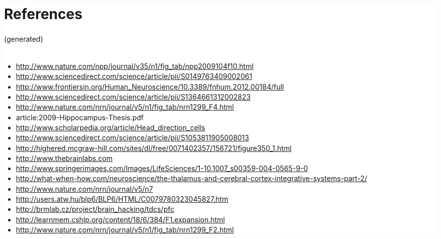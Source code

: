 
<h1>References</h1>
(generated)<br>
<br>
<ul><li><a href='http://www.nature.com/npp/journal/v35/n1/fig_tab/npp2009104f10.html'>http://www.nature.com/npp/journal/v35/n1/fig_tab/npp2009104f10.html</a>
</li><li><a href='http://www.sciencedirect.com/science/article/pii/S0149763409002061'>http://www.sciencedirect.com/science/article/pii/S0149763409002061</a>
</li><li><a href='http://www.frontiersin.org/Human_Neuroscience/10.3389/fnhum.2012.00184/full'>http://www.frontiersin.org/Human_Neuroscience/10.3389/fnhum.2012.00184/full</a>
</li><li><a href='http://www.sciencedirect.com/science/article/pii/S1364661312002823'>http://www.sciencedirect.com/science/article/pii/S1364661312002823</a>
</li><li><a href='http://www.nature.com/nrn/journal/v5/n1/fig_tab/nrn1299_F4.html'>http://www.nature.com/nrn/journal/v5/n1/fig_tab/nrn1299_F4.html</a>
</li><li>article:2009-Hippocampus-Thesis.pdf<br>
</li><li><a href='http://www.scholarpedia.org/article/Head_direction_cells'>http://www.scholarpedia.org/article/Head_direction_cells</a>
</li><li><a href='http://www.sciencedirect.com/science/article/pii/S1053811905008013'>http://www.sciencedirect.com/science/article/pii/S1053811905008013</a>
</li><li><a href='http://highered.mcgraw-hill.com/sites/dl/free/0071402357/156721/figure350_1.html'>http://highered.mcgraw-hill.com/sites/dl/free/0071402357/156721/figure350_1.html</a>
</li><li><a href='http://www.thebrainlabs.com'>http://www.thebrainlabs.com</a>
</li><li><a href='http://www.springerimages.com/Images/LifeSciences/1-10.1007_s00359-004-0565-9-0'>http://www.springerimages.com/Images/LifeSciences/1-10.1007_s00359-004-0565-9-0</a>
</li><li><a href='http://what-when-how.com/neuroscience/the-thalamus-and-cerebral-cortex-integrative-systems-part-2/'>http://what-when-how.com/neuroscience/the-thalamus-and-cerebral-cortex-integrative-systems-part-2/</a>
</li><li><a href='http://www.nature.com/nrn/journal/v5/n7'>http://www.nature.com/nrn/journal/v5/n7</a>
</li><li><a href='http://users.atw.hu/blp6/BLP6/HTML/C0079780323045827.htm'>http://users.atw.hu/blp6/BLP6/HTML/C0079780323045827.htm</a>
</li><li><a href='http://brmlab.cz/project/brain_hacking/tdcs/pfc'>http://brmlab.cz/project/brain_hacking/tdcs/pfc</a>
</li><li><a href='http://learnmem.cshlp.org/content/18/6/384/F1.expansion.html'>http://learnmem.cshlp.org/content/18/6/384/F1.expansion.html</a>
</li><li><a href='http://www.nature.com/nrn/journal/v5/n1/fig_tab/nrn1299_F2.html'>http://www.nature.com/nrn/journal/v5/n1/fig_tab/nrn1299_F2.html</a></li></ul>
